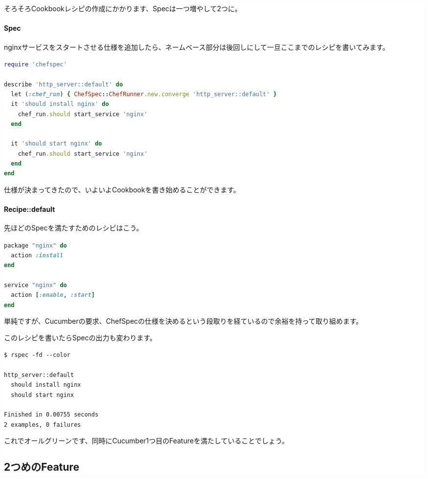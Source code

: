 そろそろCookbookレシピの作成にかかります、Specは一つ増やして2つに。

#### Spec

nginxサービスをスタートさせる仕様を追加したら、ネームベース部分は後回しにして一旦ここまでのレシピを書いてみます。

```ruby:spec/default_spec.rb 
require 'chefspec'

describe 'http_server::default' do
  let (:chef_run) { ChefSpec::ChefRunner.new.converge 'http_server::default' }
  it 'should install nginx' do
    chef_run.should start_service 'nginx'
  end

  it 'should start nginx' do
    chef_run.should start_service 'nginx'
  end
end

```

仕様が決まってきたので、いよいよCookbookを書き始めることができます。


#### Recipe::default

先ほどのSpecを満たすためのレシピはこう。


```ruby:recipes/default.rb
package "nginx" do
  action :install
end

service "nginx" do
  action [:enable, :start]
end
```

単純ですが、Cucumberの要求、ChefSpecの仕様を決めるという段取りを経ているので余裕を持って取り組めます。

このレシピを書いたらSpecの出力も変わります。

```shell:Shell-Out(RSpec)
$ rspec -fd --color

http_server::default
  should install nginx
  should start nginx

Finished in 0.00755 seconds
2 examples, 0 failures
```

これでオールグリーンです、同時にCucumber1つ目のFeatureを満たしていることでしょう。

## 2つめのFeature
